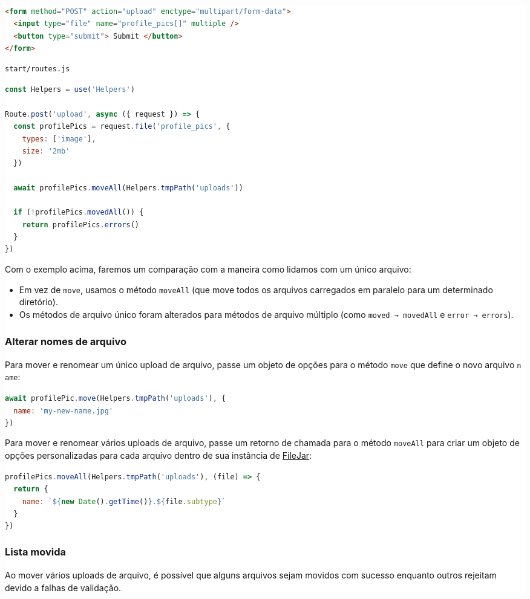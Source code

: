 ``` html
<form method="POST" action="upload" enctype="multipart/form-data">
  <input type="file" name="profile_pics[]" multiple />
  <button type="submit"> Submit </button>
</form>
```

`start/routes.js`
``` js
const Helpers = use('Helpers')

Route.post('upload', async ({ request }) => {
  const profilePics = request.file('profile_pics', {
    types: ['image'],
    size: '2mb'
  })

  await profilePics.moveAll(Helpers.tmpPath('uploads'))

  if (!profilePics.movedAll()) {
    return profilePics.errors()
  }
})
```

Com o exemplo acima, faremos um comparação com a maneira como lidamos com um único arquivo:

+ Em vez de `move`, usamos o método `moveAll` (que move todos os arquivos carregados em paralelo para um determinado diretório).
+ Os métodos de arquivo único foram alterados para métodos de arquivo múltiplo (como `moved → movedAll` e `error → errors`).

### Alterar nomes de arquivo
Para mover e renomear um único upload de arquivo, passe um objeto de opções para o método `move` que define o novo arquivo `name`:

``` js
await profilePic.move(Helpers.tmpPath('uploads'), {
  name: 'my-new-name.jpg'
})
```

Para mover e renomear vários uploads de arquivo, passe um retorno de chamada para o método `moveAll` para criar um objeto de 
opções personalizadas para cada arquivo dentro de sua instância de [FileJar](https://github.com/adonisjs/adonis-bodyparser/blob/develop/src/Multipart/FileJar.js):

``` js
profilePics.moveAll(Helpers.tmpPath('uploads'), (file) => {
  return {
    name: `${new Date().getTime()}.${file.subtype}`
  }
})
```

### Lista movida
Ao mover vários uploads de arquivo, é possível que alguns arquivos sejam movidos com sucesso enquanto outros rejeitam devido a falhas de validação.
